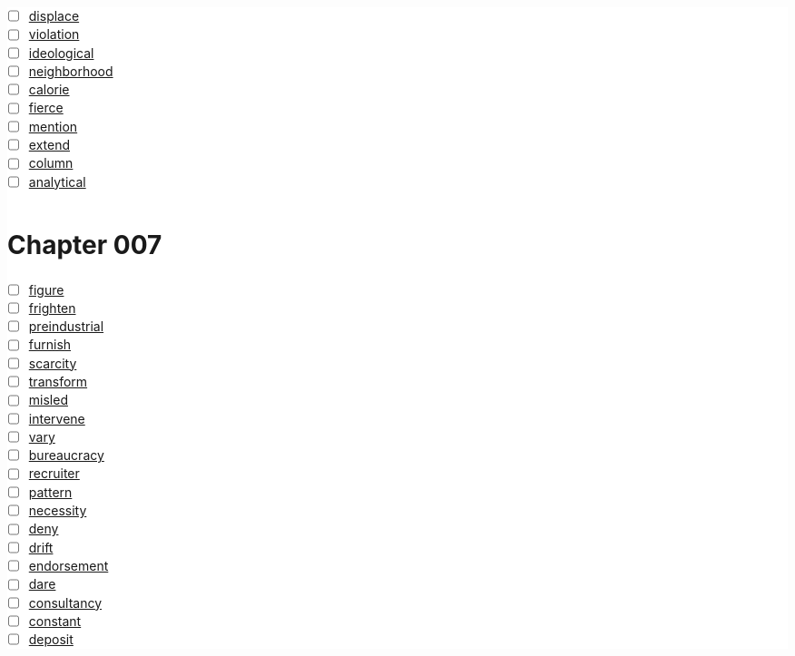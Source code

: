 - [ ] [displace](https://github.com/Tdahuyou/yuque-public/blob/qwerty-learner-tools/dict/CET6luan_1/displace.md)
- [ ] [violation](https://github.com/Tdahuyou/yuque-public/blob/qwerty-learner-tools/dict/CET6luan_1/violation.md)
- [ ] [ideological](https://github.com/Tdahuyou/yuque-public/blob/qwerty-learner-tools/dict/CET6luan_1/ideological.md)
- [ ] [neighborhood](https://github.com/Tdahuyou/yuque-public/blob/qwerty-learner-tools/dict/CET6luan_1/neighborhood.md)
- [ ] [calorie](https://github.com/Tdahuyou/yuque-public/blob/qwerty-learner-tools/dict/CET6luan_1/calorie.md)
- [ ] [fierce](https://github.com/Tdahuyou/yuque-public/blob/qwerty-learner-tools/dict/CET6luan_1/fierce.md)
- [ ] [mention](https://github.com/Tdahuyou/yuque-public/blob/qwerty-learner-tools/dict/CET6luan_1/mention.md)
- [ ] [extend](https://github.com/Tdahuyou/yuque-public/blob/qwerty-learner-tools/dict/CET6luan_1/extend.md)
- [ ] [column](https://github.com/Tdahuyou/yuque-public/blob/qwerty-learner-tools/dict/CET6luan_1/column.md)
- [ ] [analytical](https://github.com/Tdahuyou/yuque-public/blob/qwerty-learner-tools/dict/CET6luan_1/analytical.md)

# Chapter 007

- [ ] [figure](https://github.com/Tdahuyou/yuque-public/blob/qwerty-learner-tools/dict/CET6luan_1/figure.md)
- [ ] [frighten](https://github.com/Tdahuyou/yuque-public/blob/qwerty-learner-tools/dict/CET6luan_1/frighten.md)
- [ ] [preindustrial](https://github.com/Tdahuyou/yuque-public/blob/qwerty-learner-tools/dict/CET6luan_1/preindustrial.md)
- [ ] [furnish](https://github.com/Tdahuyou/yuque-public/blob/qwerty-learner-tools/dict/CET6luan_1/furnish.md)
- [ ] [scarcity](https://github.com/Tdahuyou/yuque-public/blob/qwerty-learner-tools/dict/CET6luan_1/scarcity.md)
- [ ] [transform](https://github.com/Tdahuyou/yuque-public/blob/qwerty-learner-tools/dict/CET6luan_1/transform.md)
- [ ] [misled](https://github.com/Tdahuyou/yuque-public/blob/qwerty-learner-tools/dict/CET6luan_1/misled.md)
- [ ] [intervene](https://github.com/Tdahuyou/yuque-public/blob/qwerty-learner-tools/dict/CET6luan_1/intervene.md)
- [ ] [vary](https://github.com/Tdahuyou/yuque-public/blob/qwerty-learner-tools/dict/CET6luan_1/vary.md)
- [ ] [bureaucracy](https://github.com/Tdahuyou/yuque-public/blob/qwerty-learner-tools/dict/CET6luan_1/bureaucracy.md)
- [ ] [recruiter](https://github.com/Tdahuyou/yuque-public/blob/qwerty-learner-tools/dict/CET6luan_1/recruiter.md)
- [ ] [pattern](https://github.com/Tdahuyou/yuque-public/blob/qwerty-learner-tools/dict/CET6luan_1/pattern.md)
- [ ] [necessity](https://github.com/Tdahuyou/yuque-public/blob/qwerty-learner-tools/dict/CET6luan_1/necessity.md)
- [ ] [deny](https://github.com/Tdahuyou/yuque-public/blob/qwerty-learner-tools/dict/CET6luan_1/deny.md)
- [ ] [drift](https://github.com/Tdahuyou/yuque-public/blob/qwerty-learner-tools/dict/CET6luan_1/drift.md)
- [ ] [endorsement](https://github.com/Tdahuyou/yuque-public/blob/qwerty-learner-tools/dict/CET6luan_1/endorsement.md)
- [ ] [dare](https://github.com/Tdahuyou/yuque-public/blob/qwerty-learner-tools/dict/CET6luan_1/dare.md)
- [ ] [consultancy](https://github.com/Tdahuyou/yuque-public/blob/qwerty-learner-tools/dict/CET6luan_1/consultancy.md)
- [ ] [constant](https://github.com/Tdahuyou/yuque-public/blob/qwerty-learner-tools/dict/CET6luan_1/constant.md)
- [ ] [deposit](https://github.com/Tdahuyou/yuque-public/blob/qwerty-learner-tools/dict/CET6luan_1/deposit.md)